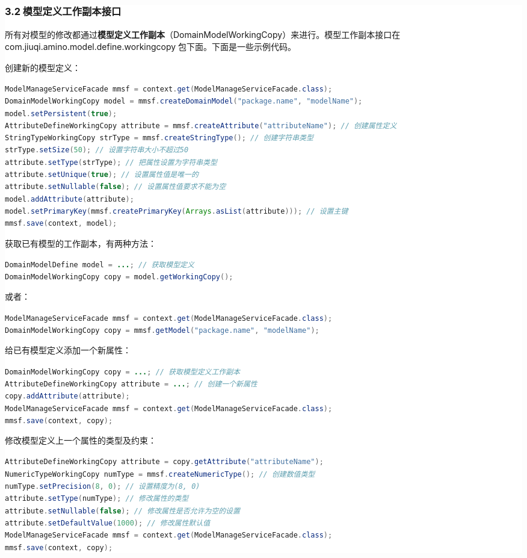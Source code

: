 ### <a name="ch3.2"></a>3.2 模型定义工作副本接口 ###
所有对模型的修改都通过**模型定义工作副本**（DomainModelWorkingCopy）来进行。模型工作副本接口在 com.jiuqi.amino.model.define.workingcopy 包下面。下面是一些示例代码。

创建新的模型定义：

```java
ModelManageServiceFacade mmsf = context.get(ModelManageServiceFacade.class);
DomainModelWorkingCopy model = mmsf.createDomainModel("package.name", "modelName");
model.setPersistent(true);
AttributeDefineWorkingCopy attribute = mmsf.createAttribute("attributeName"); // 创建属性定义
StringTypeWorkingCopy strType = mmsf.createStringType(); // 创建字符串类型
strType.setSize(50); // 设置字符串大小不超过50
attribute.setType(strType); // 把属性设置为字符串类型
attribute.setUnique(true); // 设置属性值是唯一的
attribute.setNullable(false); // 设置属性值要求不能为空
model.addAttribute(attribute);
model.setPrimaryKey(mmsf.createPrimaryKey(Arrays.asList(attribute))); // 设置主键
mmsf.save(context, model);
```

获取已有模型的工作副本，有两种方法：

```java
DomainModelDefine model = ...; // 获取模型定义
DomainModelWorkingCopy copy = model.getWorkingCopy();
```

或者：

```java
ModelManageServiceFacade mmsf = context.get(ModelManageServiceFacade.class);
DomainModelWorkingCopy copy = mmsf.getModel("package.name", "modelName");
```

给已有模型定义添加一个新属性：

```java
DomainModelWorkingCopy copy = ...; // 获取模型定义工作副本
AttributeDefineWorkingCopy attribute = ...; // 创建一个新属性
copy.addAttribute(attribute);
ModelManageServiceFacade mmsf = context.get(ModelManageServiceFacade.class);
mmsf.save(context, copy);
```

修改模型定义上一个属性的类型及约束：

```java
AttributeDefineWorkingCopy attribute = copy.getAttribute("attributeName");
NumericTypeWorkingCopy numType = mmsf.createNumericType(); // 创建数值类型
numType.setPrecision(8, 0); // 设置精度为(8, 0)
attribute.setType(numType); // 修改属性的类型
attribute.setNullable(false); // 修改属性是否允许为空的设置
attribute.setDefaultValue(1000); // 修改属性默认值
ModelManageServiceFacade mmsf = context.get(ModelManageServiceFacade.class);
mmsf.save(context, copy);
```
